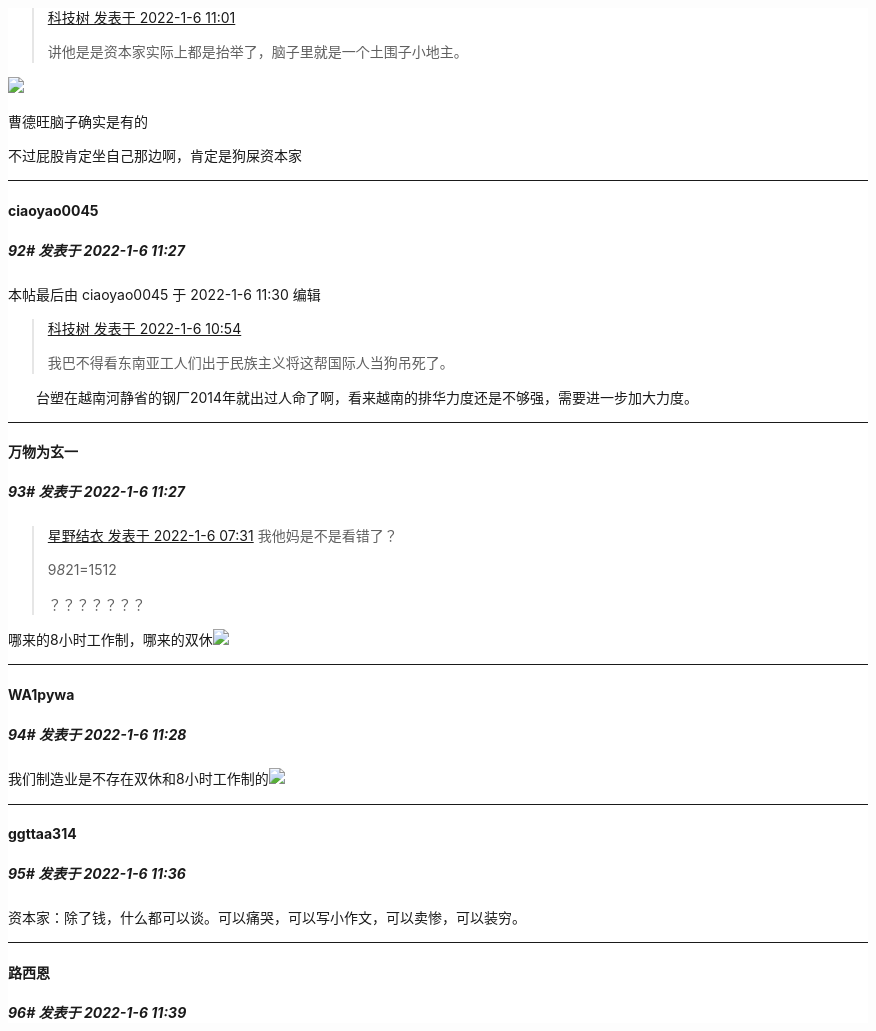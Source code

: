 <blockquote><a href="httphttps://bbs.saraba1st.com/2b/forum.php?mod=redirect&amp;goto=findpost&amp;pid=54183856&amp;ptid=2045976" target="_blank">科技树 发表于 2022-1-6 11:01</a>

讲他是是资本家实际上都是抬举了，脑子里就是一个土围子小地主。</blockquote>
<img src="https://static.saraba1st.com/image/smiley/face2017/066.png" referrerpolicy="no-referrer">

曹德旺脑子确实是有的

不过屁股肯定坐自己那边啊，肯定是狗屎资本家



*****

####  ciaoyao0045  
##### 92#       发表于 2022-1-6 11:27

 本帖最后由 ciaoyao0045 于 2022-1-6 11:30 编辑 
<blockquote><a href="httphttps://bbs.saraba1st.com/2b/forum.php?mod=redirect&amp;goto=findpost&amp;pid=54183755&amp;ptid=2045976" target="_blank">科技树 发表于 2022-1-6 10:54</a>

我巴不得看东南亚工人们出于民族主义将这帮国际人当狗吊死了。</blockquote>　　台塑在越南河静省的钢厂2014年就出过人命了啊，看来越南的排华力度还是不够强，需要进一步加大力度。

*****

####  万物为玄一  
##### 93#       发表于 2022-1-6 11:27

<blockquote><a href="httphttps://bbs.saraba1st.com/2b/forum.php?mod=redirect&amp;goto=findpost&amp;pid=54181887&amp;ptid=2045976" target="_blank">星野结衣 发表于 2022-1-6 07:31</a>
我他妈是不是看错了？

9*8*21=1512 

？？？？？？？</blockquote>
哪来的8小时工作制，哪来的双休<img src="https://static.saraba1st.com/image/smiley/face2017/037.png" referrerpolicy="no-referrer">

*****

####  WA1pywa  
##### 94#       发表于 2022-1-6 11:28

我们制造业是不存在双休和8小时工作制的<img src="https://static.saraba1st.com/image/smiley/face2017/037.png" referrerpolicy="no-referrer">

*****

####  ggttaa314  
##### 95#       发表于 2022-1-6 11:36

资本家：除了钱，什么都可以谈。可以痛哭，可以写小作文，可以卖惨，可以装穷。

*****

####  路西恩  
##### 96#       发表于 2022-1-6 11:39
